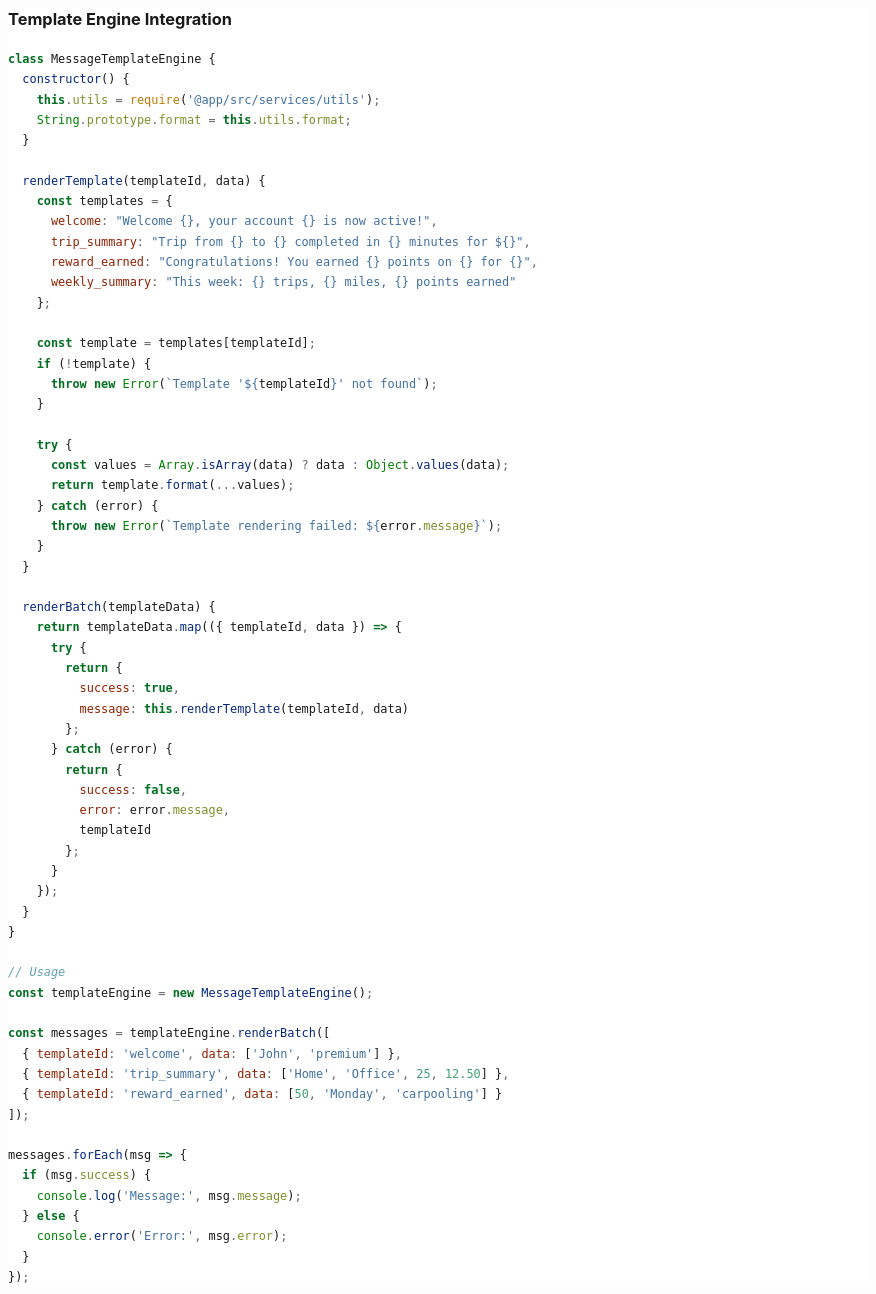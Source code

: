 ### Template Engine Integration
```javascript
class MessageTemplateEngine {
  constructor() {
    this.utils = require('@app/src/services/utils');
    String.prototype.format = this.utils.format;
  }

  renderTemplate(templateId, data) {
    const templates = {
      welcome: "Welcome {}, your account {} is now active!",
      trip_summary: "Trip from {} to {} completed in {} minutes for ${}",
      reward_earned: "Congratulations! You earned {} points on {} for {}",
      weekly_summary: "This week: {} trips, {} miles, {} points earned"
    };

    const template = templates[templateId];
    if (!template) {
      throw new Error(`Template '${templateId}' not found`);
    }

    try {
      const values = Array.isArray(data) ? data : Object.values(data);
      return template.format(...values);
    } catch (error) {
      throw new Error(`Template rendering failed: ${error.message}`);
    }
  }

  renderBatch(templateData) {
    return templateData.map(({ templateId, data }) => {
      try {
        return {
          success: true,
          message: this.renderTemplate(templateId, data)
        };
      } catch (error) {
        return {
          success: false,
          error: error.message,
          templateId
        };
      }
    });
  }
}

// Usage
const templateEngine = new MessageTemplateEngine();

const messages = templateEngine.renderBatch([
  { templateId: 'welcome', data: ['John', 'premium'] },
  { templateId: 'trip_summary', data: ['Home', 'Office', 25, 12.50] },
  { templateId: 'reward_earned', data: [50, 'Monday', 'carpooling'] }
]);

messages.forEach(msg => {
  if (msg.success) {
    console.log('Message:', msg.message);
  } else {
    console.error('Error:', msg.error);
  }
});
```